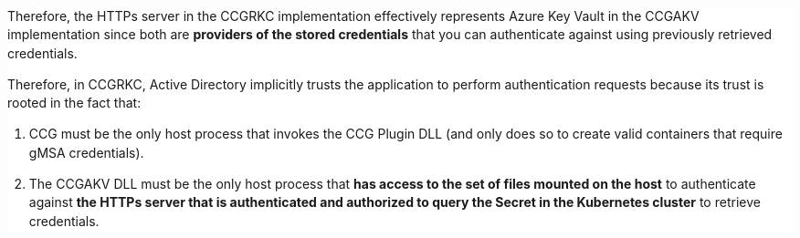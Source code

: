 Therefore, the HTTPs server in the CCGRKC implementation effectively represents Azure Key Vault in the CCGAKV implementation since both are **providers of the stored credentials** that you can authenticate against using previously retrieved credentials.

Therefore, in CCGRKC, Active Directory implicitly trusts the application to perform authentication requests because its trust is rooted in the fact that:

1. CCG must be the only host process that invokes the CCG Plugin DLL (and only does so to create valid containers that require gMSA credentials).

2. The CCGAKV DLL must be the only host process that **has access to the set of files mounted on the host** to authenticate against **the HTTPs server that is authenticated and authorized to query the Secret in the Kubernetes cluster** to retrieve credentials.